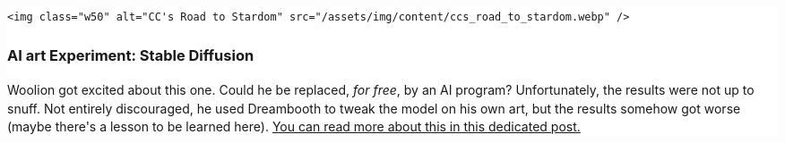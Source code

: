     <img class="w50" alt="CC's Road to Stardom" src="/assets/img/content/ccs_road_to_stardom.webp" />
</a>

### AI art Experiment: Stable Diffusion

Woolion got excited about this one. Could he be replaced, _for free_, by an AI program?
Unfortunately, the results were not up to snuff.
Not entirely discouraged, he used Dreambooth to tweak the model on his own art,
but the results somehow got worse (maybe there's a lesson to be learned here).
[You can read more about this in this dedicated post.](https://cosmoose.org/2022/11/16/FlorrieStableDiffusion.html)
